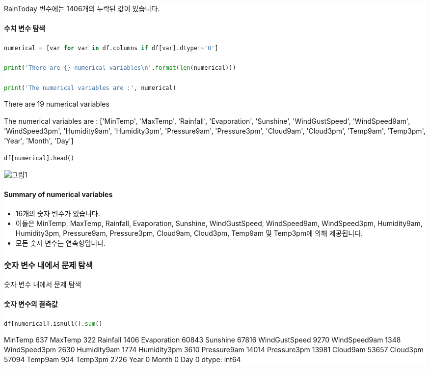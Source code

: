 RainToday 변수에는 1406개의 누락된 값이 있습니다.

#### 수치 변수 탐색

```python
numerical = [var for var in df.columns if df[var].dtype!='O']

print('There are {} numerical variables\n'.format(len(numerical)))

print('The numerical variables are :', numerical)
```
There are 19 numerical variables

The numerical variables are : ['MinTemp', 'MaxTemp', 'Rainfall', 'Evaporation', 'Sunshine', 'WindGustSpeed', 'WindSpeed9am', 'WindSpeed3pm', 'Humidity9am', 'Humidity3pm', 'Pressure9am', 'Pressure3pm', 'Cloud9am', 'Cloud3pm', 'Temp9am', 'Temp3pm', 'Year', 'Month', 'Day']

```python
df[numerical].head()
```
![그림1](https://user-images.githubusercontent.com/130275704/232203356-b2ab1bc7-9c6e-43d6-ac42-74c2e221b56b.png)

#### Summary of numerical variables

 * 16개의 숫자 변수가 있습니다.
 * 이들은 MinTemp, MaxTemp, Rainfall, Evaporation, Sunshine, WindGustSpeed, WindSpeed9am, WindSpeed3pm, Humidity9am, Humidity3pm, Pressure9am, Pressure3pm, Cloud9am, Cloud3pm, Temp9am 및 Temp3pm에 의해 제공됩니다.
 * 모든 숫자 변수는 연속형입니다.
 
 ### 숫자 변수 내에서 문제 탐색
 숫자 변수 내에서 문제 탐색
 
 #### 숫자 변수의 결측값
 
 ```python
df[numerical].isnull().sum()
 ```
 MinTemp            637
MaxTemp            322
Rainfall          1406
Evaporation      60843
Sunshine         67816
WindGustSpeed     9270
WindSpeed9am      1348
WindSpeed3pm      2630
Humidity9am       1774
Humidity3pm       3610
Pressure9am      14014
Pressure3pm      13981
Cloud9am         53657
Cloud3pm         57094
Temp9am            904
Temp3pm           2726
Year                 0
Month                0
Day                  0
dtype: int64
 